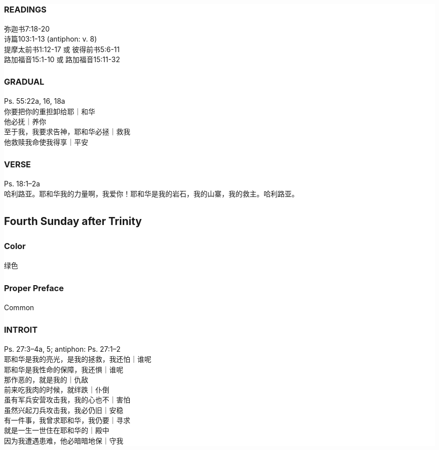 ### READINGS  
弥迦书7:18-20  
诗篇103:1-13 (antiphon: v. 8)  
提摩太前书1:12-17 或 彼得前书5:6-11  
路加福音15:1-10 或 路加福音15:11-32  
  
### GRADUAL  
Ps. 55:22a, 16, 18a  
你要把你的重担卸给耶｜和华  
他必抚｜养你  
至于我，我要求告神，耶和华必拯｜救我  
他救赎我命使我得享｜平安  
  
### VERSE  
Ps. 18:1–2a  
哈利路亚。耶和华我的力量啊，我爱你！耶和华是我的岩石，我的山寨，我的救主。哈利路亚。  
  
  
## Fourth Sunday after Trinity  
  
### Color  
绿色  
  
### Proper Preface  
Common  
  
### INTROIT  
Ps. 27:3–4a, 5; antiphon: Ps. 27:1–2  
耶和华是我的亮光，是我的拯救，我还怕｜谁呢  
耶和华是我性命的保障，我还惧｜谁呢  
那作恶的，就是我的｜仇敌  
前来吃我肉的时候，就绊跌｜仆倒  
虽有军兵安营攻击我，我的心也不｜害怕  
虽然兴起刀兵攻击我，我必仍旧｜安稳  
有一件事，我曾求耶和华，我仍要｜寻求  
就是一生一世住在耶和华的｜殿中  
因为我遭遇患难，他必暗暗地保｜守我  
